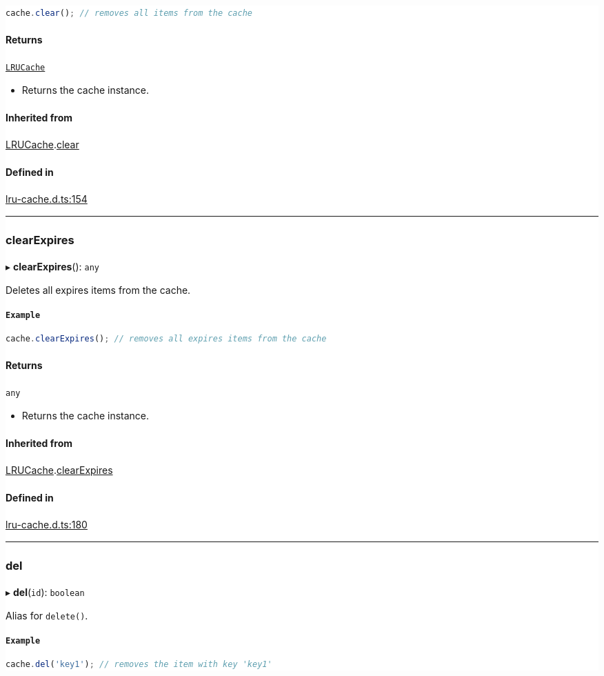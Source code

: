 ```ts
cache.clear(); // removes all items from the cache
```

#### Returns

[`LRUCache`](LRUCache.md)

- Returns the cache instance.

#### Inherited from

[LRUCache](LRUCache.md).[clear](LRUCache.md#clear)

#### Defined in

[lru-cache.d.ts:154](https://github.com/snowyu/secondary-cache.js/blob/1f9bcea/src/lru-cache.d.ts#L154)

___

### clearExpires

▸ **clearExpires**(): `any`

Deletes all expires items from the cache.

**`Example`**

```ts
cache.clearExpires(); // removes all expires items from the cache
```

#### Returns

`any`

- Returns the cache instance.

#### Inherited from

[LRUCache](LRUCache.md).[clearExpires](LRUCache.md#clearexpires)

#### Defined in

[lru-cache.d.ts:180](https://github.com/snowyu/secondary-cache.js/blob/1f9bcea/src/lru-cache.d.ts#L180)

___

### del

▸ **del**(`id`): `boolean`

Alias for `delete()`.

**`Example`**

```ts
cache.del('key1'); // removes the item with key 'key1'
```
